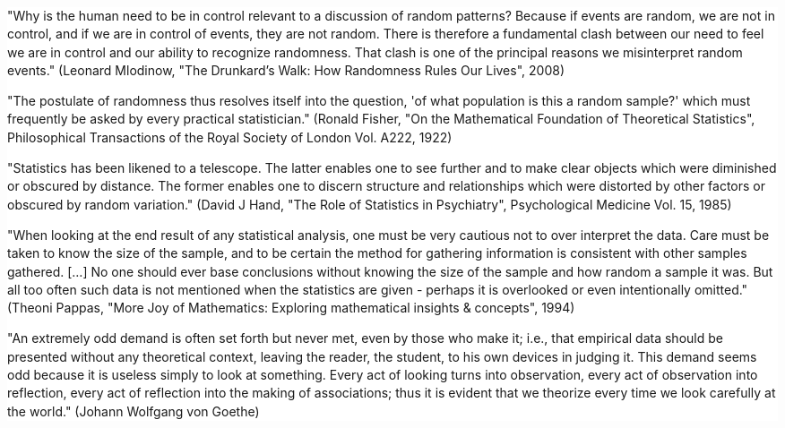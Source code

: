 

"Why is the human need to be in control relevant to a discussion of random patterns? Because if events are random, we are not in control, and if we are in control of events, they are not random. There is therefore a fundamental clash between our need to feel we are in control and our ability to recognize randomness. That clash is one of the principal reasons we misinterpret random events."  (Leonard Mlodinow, "The Drunkard’s Walk: How Randomness Rules Our Lives", 2008)

"The postulate of randomness thus resolves itself into the question, 'of what population is this a random sample?' which must frequently be asked by every practical statistician." (Ronald Fisher, "On the Mathematical Foundation of Theoretical Statistics", Philosophical Transactions of the Royal Society of London Vol. A222, 1922)


"Statistics has been likened to a telescope. The latter enables one to see further and to make clear objects which were diminished or obscured by distance. The former enables one to discern structure and relationships which were distorted by other factors or obscured by random variation." (David J Hand, "The Role of Statistics in Psychiatry", Psychological Medicine Vol. 15, 1985)


"When looking at the end result of any statistical analysis, one must be very cautious not to over interpret the data. Care must be taken to know the size of the sample, and to be certain the method for gathering information is consistent with other samples gathered. […] No one should ever base conclusions without knowing the size of the sample and how random a sample it was. But all too often such data is not mentioned when the statistics are given - perhaps it is overlooked or even intentionally omitted." (Theoni Pappas, "More Joy of Mathematics: Exploring mathematical insights & concepts", 1994)


"An extremely odd demand is often set forth but never met, even by those who make it; i.e., that empirical data should be presented without any theoretical context, leaving the reader, the student, to his own devices in judging it. This demand seems odd because it is useless simply to look at something. Every act of looking turns into observation, every act of observation into reflection, every act of reflection into the making of associations; thus it is evident that we theorize every time we look carefully at the world." (Johann Wolfgang von Goethe)
